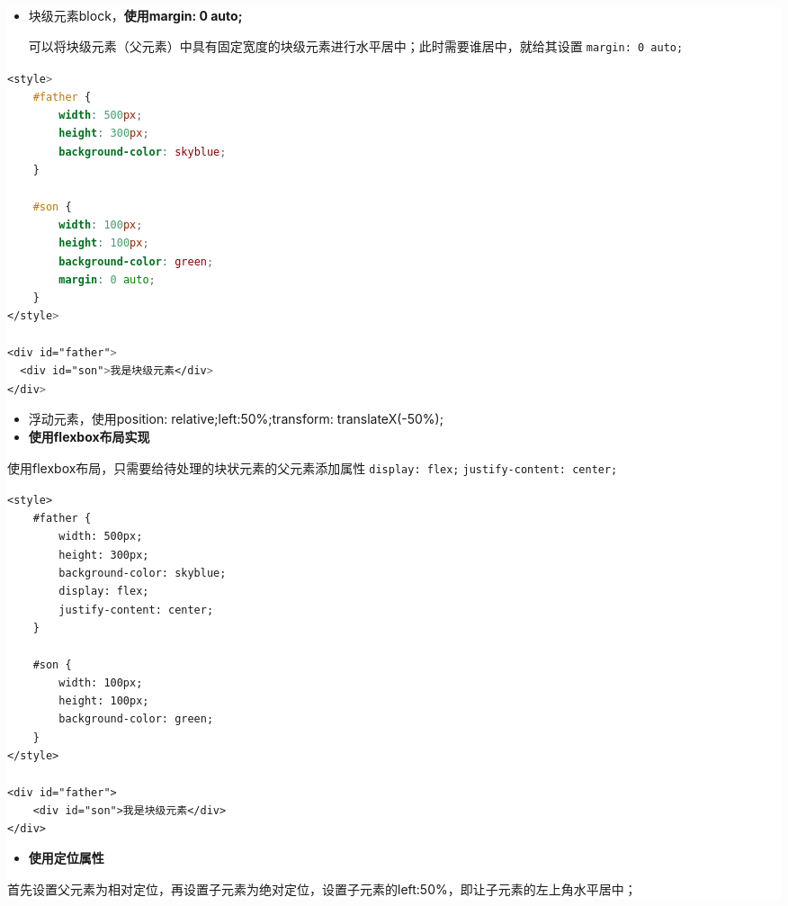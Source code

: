 * 块级元素block，**使用margin: 0 auto;**

  可以将块级元素（父元素）中具有固定宽度的块级元素进行水平居中；此时需要谁居中，就给其设置 `margin: 0 auto;` 

```css
<style>
    #father {
        width: 500px;
        height: 300px;
        background-color: skyblue;
    }
 
    #son {
        width: 100px;
        height: 100px;
        background-color: green;
        margin: 0 auto;
    }
</style>
 
<div id="father">
  <div id="son">我是块级元素</div>
</div>
```

* 浮动元素，使用position: relative;left:50%;transform: translateX(-50%);
* **使用flexbox布局实现**

使用flexbox布局，只需要给待处理的块状元素的父元素添加属性 `display: flex;` `justify-content: center;`

```
<style>
    #father {
        width: 500px;
        height: 300px;
        background-color: skyblue;
        display: flex;
        justify-content: center;
    }
 
    #son {
        width: 100px;
        height: 100px;
        background-color: green;
    }
</style>
 
<div id="father">
    <div id="son">我是块级元素</div>
</div>
```

* **使用定位属性**

首先设置父元素为相对定位，再设置子元素为绝对定位，设置子元素的left:50%，即让子元素的左上角水平居中；
